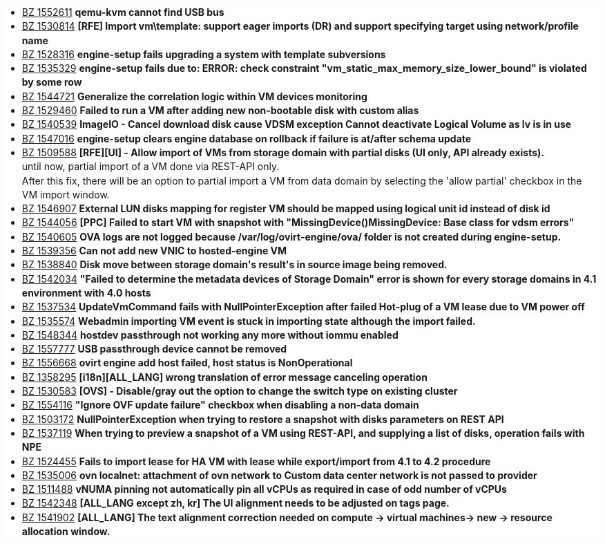  - [BZ 1552611](https://bugzilla.redhat.com/show_bug.cgi?id=1552611) <b>qemu-kvm cannot find USB bus</b><br>
 - [BZ 1530814](https://bugzilla.redhat.com/show_bug.cgi?id=1530814) <b>[RFE] Import vm\template: support eager imports (DR) and support specifying target using network/profile name</b><br>
 - [BZ 1528316](https://bugzilla.redhat.com/show_bug.cgi?id=1528316) <b>engine-setup fails upgrading a system with template subversions</b><br>
 - [BZ 1535329](https://bugzilla.redhat.com/show_bug.cgi?id=1535329) <b>engine-setup fails due to: ERROR:  check constraint "vm_static_max_memory_size_lower_bound" is violated by some row</b><br>
 - [BZ 1544721](https://bugzilla.redhat.com/show_bug.cgi?id=1544721) <b>Generalize the correlation logic within VM devices monitoring</b><br>
 - [BZ 1529460](https://bugzilla.redhat.com/show_bug.cgi?id=1529460) <b>Failed to run a VM after adding new non-bootable disk with custom alias</b><br>
 - [BZ 1540539](https://bugzilla.redhat.com/show_bug.cgi?id=1540539) <b>ImageIO - Cancel download disk cause VDSM exception Cannot deactivate Logical Volume as lv is in use</b><br>
 - [BZ 1547016](https://bugzilla.redhat.com/show_bug.cgi?id=1547016) <b>engine-setup clears engine database on rollback if failure is at/after schema update</b><br>
 - [BZ 1509588](https://bugzilla.redhat.com/show_bug.cgi?id=1509588) <b>[RFE][UI] - Allow import of VMs from storage domain with partial disks (UI only, API already exists).</b><br>until now, partial import of a VM done via REST-API only.<br>After this fix, there will be an option to partial import a VM from data domain by selecting the 'allow partial' checkbox in the VM import window.
 - [BZ 1546907](https://bugzilla.redhat.com/show_bug.cgi?id=1546907) <b>External LUN disks mapping for register VM should be mapped using logical unit id instead of disk id</b><br>
 - [BZ 1544056](https://bugzilla.redhat.com/show_bug.cgi?id=1544056) <b>[PPC] Failed to start VM with snapshot with "MissingDevice()MissingDevice: Base class for vdsm errors"</b><br>
 - [BZ 1540605](https://bugzilla.redhat.com/show_bug.cgi?id=1540605) <b>OVA logs are not logged because /var/log/ovirt-engine/ova/ folder is not created during engine-setup.</b><br>
 - [BZ 1539356](https://bugzilla.redhat.com/show_bug.cgi?id=1539356) <b>Can not add new VNIC to hosted-engine VM</b><br>
 - [BZ 1538840](https://bugzilla.redhat.com/show_bug.cgi?id=1538840) <b>Disk move between storage domain's result's in source image being removed.</b><br>
 - [BZ 1542034](https://bugzilla.redhat.com/show_bug.cgi?id=1542034) <b>"Failed to determine the metadata devices of Storage Domain" error is shown for every storage domains in 4.1 environment with 4.0 hosts</b><br>
 - [BZ 1537534](https://bugzilla.redhat.com/show_bug.cgi?id=1537534) <b>UpdateVmCommand fails with NullPointerException after failed Hot-plug of a VM lease due to VM power off</b><br>
 - [BZ 1535574](https://bugzilla.redhat.com/show_bug.cgi?id=1535574) <b>Webadmin importing VM event is stuck in importing state although the import failed.</b><br>
 - [BZ 1548344](https://bugzilla.redhat.com/show_bug.cgi?id=1548344) <b>hostdev passthrough not working any more without iommu enabled</b><br>
 - [BZ 1557777](https://bugzilla.redhat.com/show_bug.cgi?id=1557777) <b>USB passthrough device cannot be removed</b><br>
 - [BZ 1556668](https://bugzilla.redhat.com/show_bug.cgi?id=1556668) <b>ovirt engine add host failed, host status is NonOperational</b><br>
 - [BZ 1358295](https://bugzilla.redhat.com/show_bug.cgi?id=1358295) <b>[i18n][ALL_LANG] wrong translation of error message canceling operation</b><br>
 - [BZ 1530583](https://bugzilla.redhat.com/show_bug.cgi?id=1530583) <b>[OVS] - Disable/gray out the option to change the switch type on existing cluster</b><br>
 - [BZ 1554116](https://bugzilla.redhat.com/show_bug.cgi?id=1554116) <b>"Ignore OVF update failure" checkbox when disabling a non-data domain</b><br>
 - [BZ 1503172](https://bugzilla.redhat.com/show_bug.cgi?id=1503172) <b>NullPointerException when trying to restore a snapshot with disks parameters on REST API</b><br>
 - [BZ 1537119](https://bugzilla.redhat.com/show_bug.cgi?id=1537119) <b>When trying to preview a snapshot of a VM using REST-API, and supplying a list of disks, operation fails with NPE</b><br>
 - [BZ 1524455](https://bugzilla.redhat.com/show_bug.cgi?id=1524455) <b>Fails to import lease for HA VM with lease while  export/import from 4.1 to 4.2 procedure</b><br>
 - [BZ 1535006](https://bugzilla.redhat.com/show_bug.cgi?id=1535006) <b>ovn localnet: attachment of ovn network to Custom data center network is not passed to provider</b><br>
 - [BZ 1511488](https://bugzilla.redhat.com/show_bug.cgi?id=1511488) <b>vNUMA pinning not automatically pin all vCPUs as required in case of odd number of vCPUs</b><br>
 - [BZ 1542348](https://bugzilla.redhat.com/show_bug.cgi?id=1542348) <b>[ALL_LANG except zh, kr] The UI alignment needs to be adjusted on tags page.</b><br>
 - [BZ 1541902](https://bugzilla.redhat.com/show_bug.cgi?id=1541902) <b>[ALL_LANG] The text alignment correction needed on compute -> virtual machines-> new -> resource allocation window.</b><br>